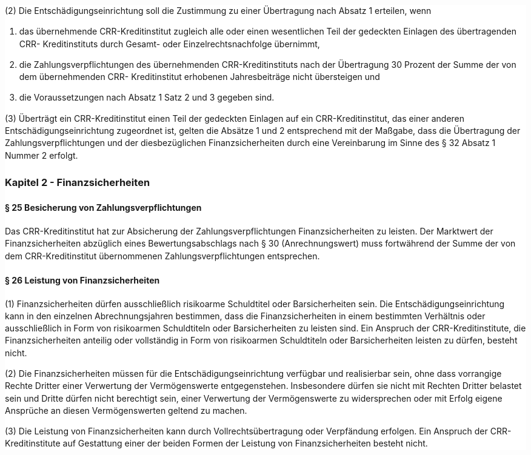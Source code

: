 (2) Die Entschädigungseinrichtung soll die Zustimmung zu einer
Übertragung nach Absatz 1 erteilen, wenn

1.  das übernehmende CRR-Kreditinstitut zugleich alle oder einen
    wesentlichen Teil der gedeckten Einlagen des übertragenden CRR-
    Kreditinstituts durch Gesamt- oder Einzelrechtsnachfolge übernimmt,


2.  die Zahlungsverpflichtungen des übernehmenden CRR-Kreditinstituts nach
    der Übertragung 30 Prozent der Summe der von dem übernehmenden CRR-
    Kreditinstitut erhobenen Jahresbeiträge nicht übersteigen und


3.  die Voraussetzungen nach Absatz 1 Satz 2 und 3 gegeben sind.




(3) Überträgt ein CRR-Kreditinstitut einen Teil der gedeckten Einlagen
auf ein CRR-Kreditinstitut, das einer anderen
Entschädigungseinrichtung zugeordnet ist, gelten die Absätze 1 und 2
entsprechend mit der Maßgabe, dass die Übertragung der
Zahlungsverpflichtungen und der diesbezüglichen Finanzsicherheiten
durch eine Vereinbarung im Sinne des § 32 Absatz 1 Nummer 2 erfolgt.


### Kapitel 2 - Finanzsicherheiten


#### § 25 Besicherung von Zahlungsverpflichtungen

Das CRR-Kreditinstitut hat zur Absicherung der Zahlungsverpflichtungen
Finanzsicherheiten zu leisten. Der Marktwert der Finanzsicherheiten
abzüglich eines Bewertungsabschlags nach § 30 (Anrechnungswert) muss
fortwährend der Summe der von dem CRR-Kreditinstitut übernommenen
Zahlungsverpflichtungen entsprechen.


#### § 26 Leistung von Finanzsicherheiten

(1) Finanzsicherheiten dürfen ausschließlich risikoarme Schuldtitel
oder Barsicherheiten sein. Die Entschädigungseinrichtung kann in den
einzelnen Abrechnungsjahren bestimmen, dass die Finanzsicherheiten in
einem bestimmten Verhältnis oder ausschließlich in Form von
risikoarmen Schuldtiteln oder Barsicherheiten zu leisten sind. Ein
Anspruch der CRR-Kreditinstitute, die Finanzsicherheiten anteilig oder
vollständig in Form von risikoarmen Schuldtiteln oder Barsicherheiten
leisten zu dürfen, besteht nicht.

(2) Die Finanzsicherheiten müssen für die Entschädigungseinrichtung
verfügbar und realisierbar sein, ohne dass vorrangige Rechte Dritter
einer Verwertung der Vermögenswerte entgegenstehen. Insbesondere
dürfen sie nicht mit Rechten Dritter belastet sein und Dritte dürfen
nicht berechtigt sein, einer Verwertung der Vermögenswerte zu
widersprechen oder mit Erfolg eigene Ansprüche an diesen
Vermögenswerten geltend zu machen.

(3) Die Leistung von Finanzsicherheiten kann durch
Vollrechtsübertragung oder Verpfändung erfolgen. Ein Anspruch der CRR-
Kreditinstitute auf Gestattung einer der beiden Formen der Leistung
von Finanzsicherheiten besteht nicht.
